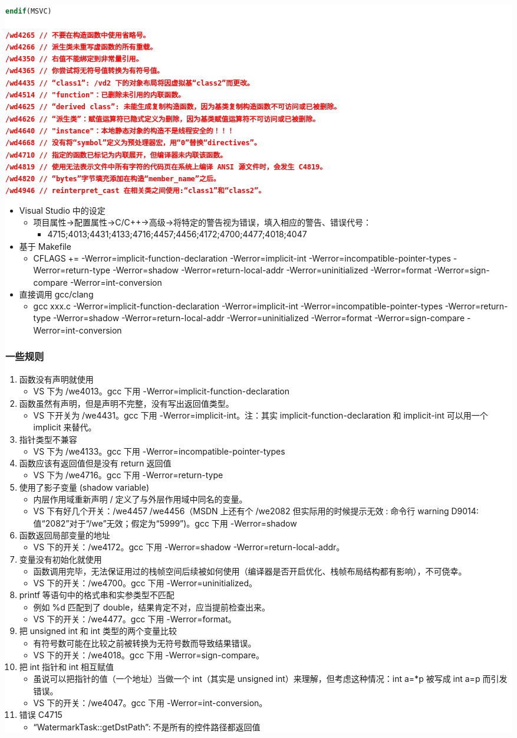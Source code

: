   ```cmake
endif(MSVC)

/wd4265 // 不要在构造函数中使用省略号。
/wd4266 // 派生类未重写虚函数的所有重载。
/wd4350 // 右值不能绑定到非常量引用。
/wd4365 // 你尝试将无符号值转换为有符号值。
/wd4435 // “class1”: /vd2 下的对象布局将因虚拟基“class2”而更改。
/wd4514 // "function"：已删除未引用的内联函数。
/wd4625 // “derived class”: 未能生成复制构造函数，因为基类复制构造函数不可访问或已被删除。
/wd4626 // “派生类”：赋值运算符已隐式定义为删除，因为基类赋值运算符不可访问或已被删除。
/wd4640 // "instance"：本地静态对象的构造不是线程安全的！！！
/wd4668 // 没有将“symbol”定义为预处理器宏，用“0”替换“directives”。
/wd4710 // 指定的函数已标记为内联展开，但编译器未内联该函数。
/wd4819 // 使用无法表示文件中所有字符的代码页在系统上编译 ANSI 源文件时，会发生 C4819。
/wd4820 // “bytes”字节填充添加在构造“member_name”之后。
/wd4946 // reinterpret_cast 在相关类之间使用:“class1”和“class2”。
```
* Visual Studio 中的设定
    * 项目属性->配置属性->C/C++->高级->将特定的警告视为错误，填入相应的警告、错误代号：
        * 4715;4013;4431;4133;4716;4457;4456;4172;4700;4477;4018;4047
* 基于 Makefile
    * CFLAGS += -Werror=implicit-function-declaration -Werror=implicit-int -Werror=incompatible-pointer-types -Werror=return-type -Werror=shadow -Werror=return-local-addr -Werror=uninitialized -Werror=format -Werror=sign-compare -Werror=int-conversion
* 直接调用 gcc/clang
    * gcc xxx.c -Werror=implicit-function-declaration -Werror=implicit-int -Werror=incompatible-pointer-types -Werror=return-type -Werror=shadow -Werror=return-local-addr -Werror=uninitialized -Werror=format -Werror=sign-compare -Werror=int-conversion


### 一些规则

1. 函数没有声明就使用
    * VS 下为 /we4013。gcc 下用 -Werror=implicit-function-declaration
2. 函数虽然有声明，但是声明不完整，没有写出返回值类型。
    * VS 下开关为 /we4431。gcc 下用 -Werror=implicit-int。注：其实 implicit-function-declaration 和 implicit-int 可以用一个 implicit 来替代。
3. 指针类型不兼容
    * VS 下为 /we4133。gcc 下用 -Werror=incompatible-pointer-types
4. 函数应该有返回值但是没有 return 返回值
    * VS 下为 /we4716。gcc 下用 -Werror=return-type
5. 使用了影子变量 (shadow variable)
    * 内层作用域重新声明 / 定义了与外层作用域中同名的变量。
    * VS 下有好几个开关：/we4457 /we4456（MSDN 上还有个 /we2082 但实际用的时候提示无效 : 命令行 warning D9014: 值“2082”对于“/we”无效；假定为“5999”)。gcc 下用 -Werror=shadow
6. 函数返回局部变量的地址
    * VS 下的开关：/we4172。gcc 下用 -Werror=shadow -Werror=return-local-addr。
7. 变量没有初始化就使用
    * 函数调用完毕，无法保证用过的栈帧空间后续被如何使用（编译器是否开启优化、栈帧布局结构都有影响），不可侥幸。
    * VS 下的开关：/we4700。gcc 下用 -Werror=uninitialized。
8. printf 等语句中的格式串和实参类型不匹配
    * 例如 %d 匹配到了 double，结果肯定不对，应当提前检查出来。
    * VS 下的开关：/we4477。gcc 下用 -Werror=format。
9. 把 unsigned int 和 int 类型的两个变量比较
    * 有符号数可能在比较之前被转换为无符号数而导致结果错误。
    * VS 下的开关：/we4018。gcc 下用 -Werror=sign-compare。
10. 把 int 指针和 int 相互赋值
    * 虽说可以把指针的值（一个地址）当做一个 int（其实是 unsigned int）来理解，但考虑这种情况：int a=*p 被写成 int a=p 而引发错误。
    * VS 下的开关：/we4047。gcc 下用 -Werror=int-conversion。
11. 错误 C4715
    * “WatermarkTask::getDstPath”: 不是所有的控件路径都返回值
